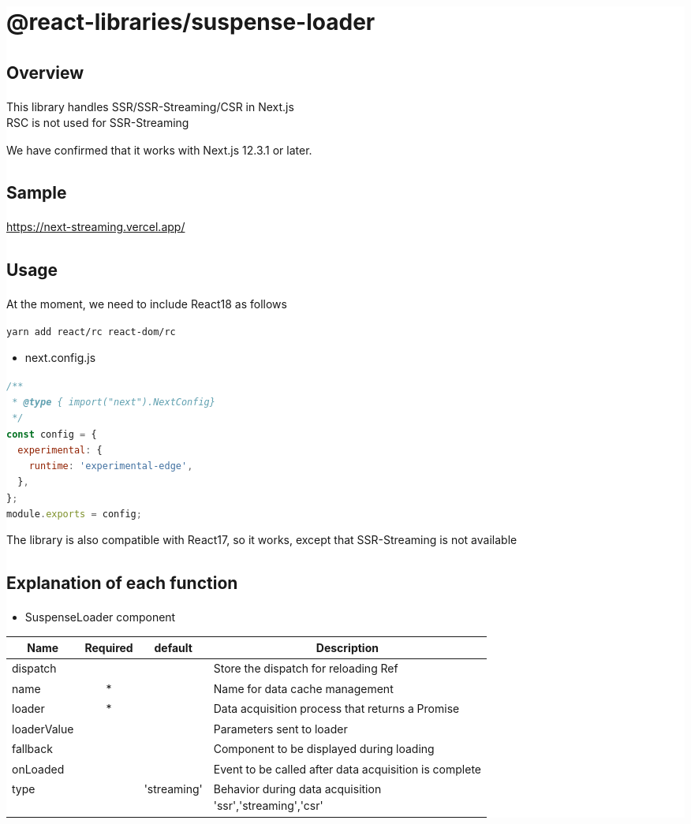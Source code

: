 # @react-libraries/suspense-loader

## Overview

This library handles SSR/SSR-Streaming/CSR in Next.js  
RSC is not used for SSR-Streaming

We have confirmed that it works with Next.js 12.3.1 or later.


## Sample

<https://next-streaming.vercel.app/>

## Usage

At the moment, we need to include React18 as follows

```bash
yarn add react/rc react-dom/rc
```

- next.config.js

```js
/**
 * @type { import("next").NextConfig}
 */
const config = {
  experimental: {
    runtime: 'experimental-edge',
  },
};
module.exports = config;
```

The library is also compatible with React17, so it works, except that SSR-Streaming is not available

## Explanation of each function

- SuspenseLoader component

| Name        | Required | default     | Description                                                    |
| ----------- | :------: | ----------- | -------------------------------------------------------------- |
| dispatch    |          |             | Store the dispatch for reloading Ref                           |
| name        |    \*    |             | Name for data cache management                                 |
| loader      |    \*    |             | Data acquisition process that returns a Promise                |
| loaderValue |          |             | Parameters sent to loader                                      |
| fallback    |          |             | Component to be displayed during loading                       |
| onLoaded    |          |             | Event to be called after data acquisition is complete          |
| type        |          | 'streaming' | Behavior during data acquisition <br/> 'ssr','streaming','csr' |
